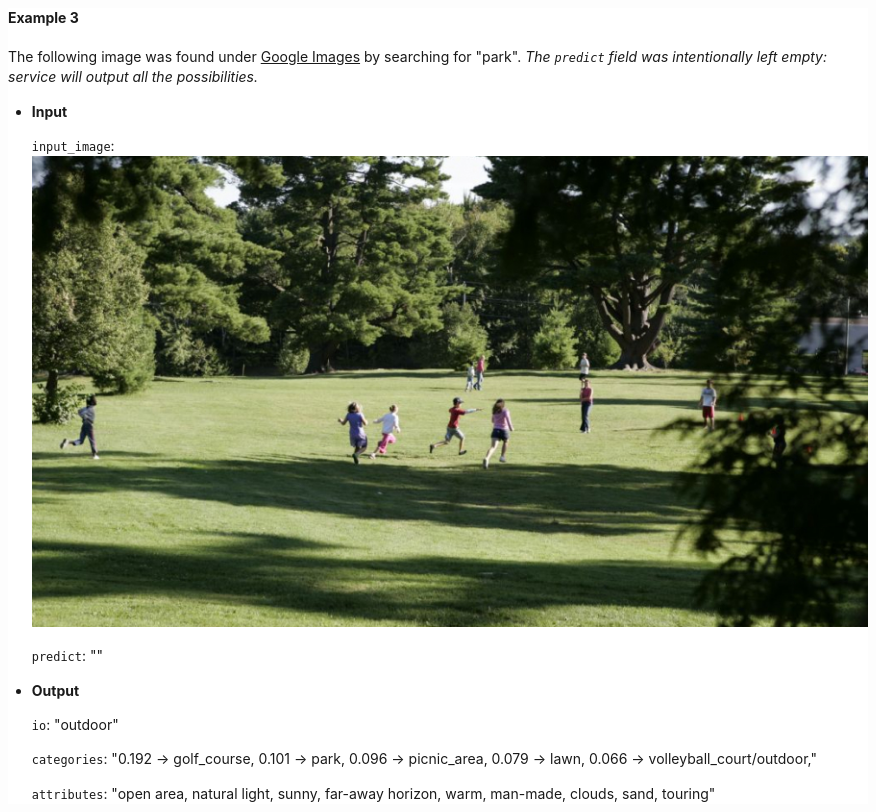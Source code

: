 #### Example 3

The following image was found under [Google Images](http://images.google.com) by searching for "park". _The `predict` field was intentionally left empty: service will output all the possibilities._

- **Input**

    `input_image`: <img width="100%" src="../assets/users_guide/places365_park.jpg">
    
    `predict`: ""

- **Output**

    `io`: "outdoor"
    
    `categories`:  "0.192 -> golf_course, 0.101 -> park, 0.096 -> picnic_area, 0.079 -> lawn, 0.066 -> volleyball_court/outdoor,"
    
    `attributes`: "open area, natural light, sunny, far-away horizon, warm, man-made, clouds, sand, touring"
    